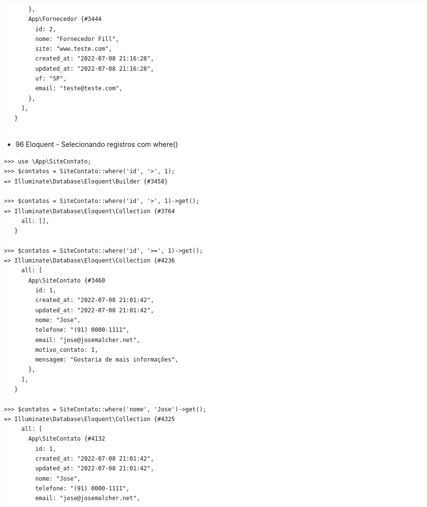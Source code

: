 ```
       },
       App\Fornecedor {#3444
         id: 2,
         nome: "Fornecedor Fill",
         site: "www.teste.com",
         created_at: "2022-07-08 21:16:28",
         updated_at: "2022-07-08 21:16:28",
         uf: "SP",
         email: "teste@teste.com",
       },
     ],
   }


```

- 96 Eloquent - Selecionando registros com where()

```
>>> use \App\SiteContato;                                                                                                                                                                                               
>>> $contatos = SiteContato::where('id', '>', 1);                                                                                                                                                                       
=> Illuminate\Database\Eloquent\Builder {#3458}

>>> $contatos = SiteContato::where('id', '>', 1)->get();                                                                                                                                                                
=> Illuminate\Database\Eloquent\Collection {#3764
     all: [],
   }

>>> $contatos = SiteContato::where('id', '>=', 1)->get();                                                                                                                                                               
=> Illuminate\Database\Eloquent\Collection {#4236
     all: [
       App\SiteContato {#3460
         id: 1,
         created_at: "2022-07-08 21:01:42",
         updated_at: "2022-07-08 21:01:42",
         nome: "Jose",
         telefone: "(91) 0000-1111",
         email: "jose@josemalcher.net",
         motivo_contato: 1,
         mensagem: "Gostaria de mais informações",
       },
     ],
   }

>>> $contatos = SiteContato::where('nome', 'Jose')->get();                                                                                                                                                              
=> Illuminate\Database\Eloquent\Collection {#4325
     all: [
       App\SiteContato {#4132
         id: 1,
         created_at: "2022-07-08 21:01:42",
         updated_at: "2022-07-08 21:01:42",
         nome: "Jose",
         telefone: "(91) 0000-1111",
         email: "jose@josemalcher.net",
```